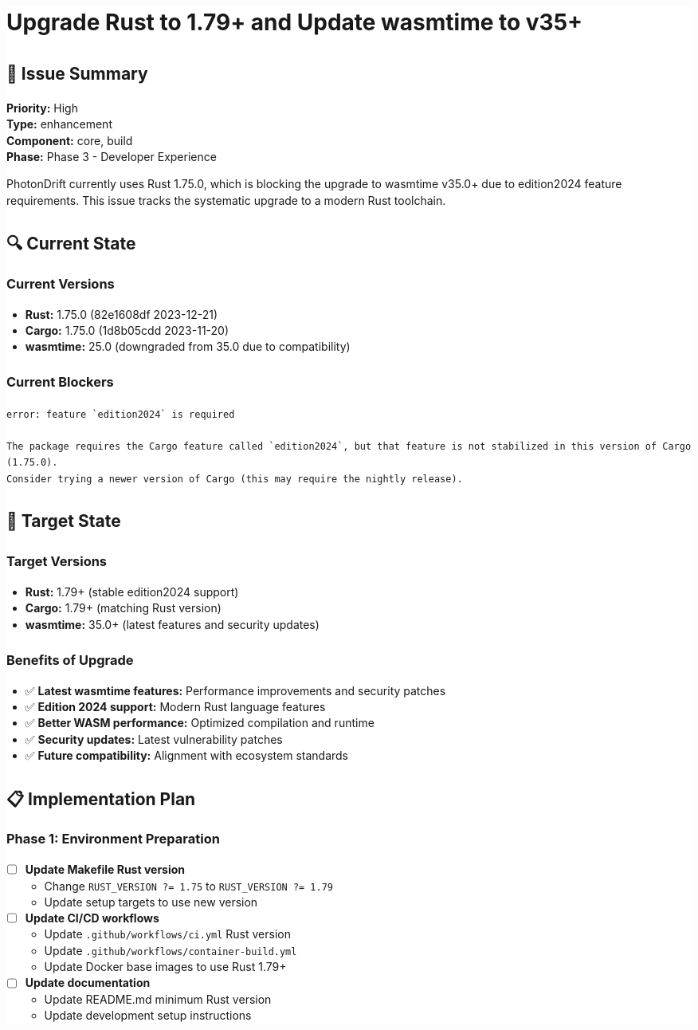 # Upgrade Rust to 1.79+ and Update wasmtime to v35+

## 🎯 Issue Summary

**Priority:** High  
**Type:** enhancement  
**Component:** core, build  
**Phase:** Phase 3 - Developer Experience  

PhotonDrift currently uses Rust 1.75.0, which is blocking the upgrade to wasmtime v35.0+ due to edition2024 feature requirements. This issue tracks the systematic upgrade to a modern Rust toolchain.

## 🔍 Current State

### Current Versions
- **Rust:** 1.75.0 (82e1608df 2023-12-21)
- **Cargo:** 1.75.0 (1d8b05cdd 2023-11-20)
- **wasmtime:** 25.0 (downgraded from 35.0 due to compatibility)

### Current Blockers
```
error: feature `edition2024` is required

The package requires the Cargo feature called `edition2024`, but that feature is not stabilized in this version of Cargo (1.75.0).
Consider trying a newer version of Cargo (this may require the nightly release).
```

## 🎯 Target State

### Target Versions
- **Rust:** 1.79+ (stable edition2024 support)
- **Cargo:** 1.79+ (matching Rust version)
- **wasmtime:** 35.0+ (latest features and security updates)

### Benefits of Upgrade
- ✅ **Latest wasmtime features:** Performance improvements and security patches
- ✅ **Edition 2024 support:** Modern Rust language features
- ✅ **Better WASM performance:** Optimized compilation and runtime
- ✅ **Security updates:** Latest vulnerability patches
- ✅ **Future compatibility:** Alignment with ecosystem standards

## 📋 Implementation Plan

### Phase 1: Environment Preparation
- [ ] **Update Makefile Rust version**
  - Change `RUST_VERSION ?= 1.75` to `RUST_VERSION ?= 1.79`
  - Update setup targets to use new version
- [ ] **Update CI/CD workflows**
  - Update `.github/workflows/ci.yml` Rust version
  - Update `.github/workflows/container-build.yml` 
  - Update Docker base images to use Rust 1.79+
- [ ] **Update documentation**
  - Update README.md minimum Rust version
  - Update development setup instructions
